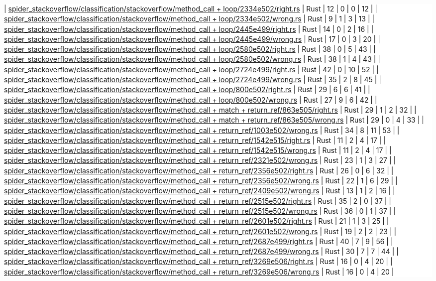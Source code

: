 | [spider_stackoverflow/classification/stackoverflow/method_call + loop/2334e502/right.rs](/spider_stackoverflow/classification/stackoverflow/method_call%20+%20loop/2334e502/right.rs) | Rust | 12 | 0 | 0 | 12 |
| [spider_stackoverflow/classification/stackoverflow/method_call + loop/2334e502/wrong.rs](/spider_stackoverflow/classification/stackoverflow/method_call%20+%20loop/2334e502/wrong.rs) | Rust | 9 | 1 | 3 | 13 |
| [spider_stackoverflow/classification/stackoverflow/method_call + loop/2445e499/right.rs](/spider_stackoverflow/classification/stackoverflow/method_call%20+%20loop/2445e499/right.rs) | Rust | 14 | 0 | 2 | 16 |
| [spider_stackoverflow/classification/stackoverflow/method_call + loop/2445e499/wrong.rs](/spider_stackoverflow/classification/stackoverflow/method_call%20+%20loop/2445e499/wrong.rs) | Rust | 17 | 0 | 3 | 20 |
| [spider_stackoverflow/classification/stackoverflow/method_call + loop/2580e502/right.rs](/spider_stackoverflow/classification/stackoverflow/method_call%20+%20loop/2580e502/right.rs) | Rust | 38 | 0 | 5 | 43 |
| [spider_stackoverflow/classification/stackoverflow/method_call + loop/2580e502/wrong.rs](/spider_stackoverflow/classification/stackoverflow/method_call%20+%20loop/2580e502/wrong.rs) | Rust | 38 | 1 | 4 | 43 |
| [spider_stackoverflow/classification/stackoverflow/method_call + loop/2724e499/right.rs](/spider_stackoverflow/classification/stackoverflow/method_call%20+%20loop/2724e499/right.rs) | Rust | 42 | 0 | 10 | 52 |
| [spider_stackoverflow/classification/stackoverflow/method_call + loop/2724e499/wrong.rs](/spider_stackoverflow/classification/stackoverflow/method_call%20+%20loop/2724e499/wrong.rs) | Rust | 35 | 2 | 8 | 45 |
| [spider_stackoverflow/classification/stackoverflow/method_call + loop/800e502/right.rs](/spider_stackoverflow/classification/stackoverflow/method_call%20+%20loop/800e502/right.rs) | Rust | 29 | 6 | 6 | 41 |
| [spider_stackoverflow/classification/stackoverflow/method_call + loop/800e502/wrong.rs](/spider_stackoverflow/classification/stackoverflow/method_call%20+%20loop/800e502/wrong.rs) | Rust | 27 | 9 | 6 | 42 |
| [spider_stackoverflow/classification/stackoverflow/method_call + match + return_ref/863e505/right.rs](/spider_stackoverflow/classification/stackoverflow/method_call%20+%20match%20+%20return_ref/863e505/right.rs) | Rust | 29 | 1 | 2 | 32 |
| [spider_stackoverflow/classification/stackoverflow/method_call + match + return_ref/863e505/wrong.rs](/spider_stackoverflow/classification/stackoverflow/method_call%20+%20match%20+%20return_ref/863e505/wrong.rs) | Rust | 29 | 0 | 4 | 33 |
| [spider_stackoverflow/classification/stackoverflow/method_call + return_ref/1003e502/wrong.rs](/spider_stackoverflow/classification/stackoverflow/method_call%20+%20return_ref/1003e502/wrong.rs) | Rust | 34 | 8 | 11 | 53 |
| [spider_stackoverflow/classification/stackoverflow/method_call + return_ref/1542e515/right.rs](/spider_stackoverflow/classification/stackoverflow/method_call%20+%20return_ref/1542e515/right.rs) | Rust | 11 | 2 | 4 | 17 |
| [spider_stackoverflow/classification/stackoverflow/method_call + return_ref/1542e515/wrong.rs](/spider_stackoverflow/classification/stackoverflow/method_call%20+%20return_ref/1542e515/wrong.rs) | Rust | 11 | 2 | 4 | 17 |
| [spider_stackoverflow/classification/stackoverflow/method_call + return_ref/2321e502/wrong.rs](/spider_stackoverflow/classification/stackoverflow/method_call%20+%20return_ref/2321e502/wrong.rs) | Rust | 23 | 1 | 3 | 27 |
| [spider_stackoverflow/classification/stackoverflow/method_call + return_ref/2356e502/right.rs](/spider_stackoverflow/classification/stackoverflow/method_call%20+%20return_ref/2356e502/right.rs) | Rust | 26 | 0 | 6 | 32 |
| [spider_stackoverflow/classification/stackoverflow/method_call + return_ref/2356e502/wrong.rs](/spider_stackoverflow/classification/stackoverflow/method_call%20+%20return_ref/2356e502/wrong.rs) | Rust | 22 | 1 | 6 | 29 |
| [spider_stackoverflow/classification/stackoverflow/method_call + return_ref/2409e502/wrong.rs](/spider_stackoverflow/classification/stackoverflow/method_call%20+%20return_ref/2409e502/wrong.rs) | Rust | 13 | 1 | 2 | 16 |
| [spider_stackoverflow/classification/stackoverflow/method_call + return_ref/2515e502/right.rs](/spider_stackoverflow/classification/stackoverflow/method_call%20+%20return_ref/2515e502/right.rs) | Rust | 35 | 2 | 0 | 37 |
| [spider_stackoverflow/classification/stackoverflow/method_call + return_ref/2515e502/wrong.rs](/spider_stackoverflow/classification/stackoverflow/method_call%20+%20return_ref/2515e502/wrong.rs) | Rust | 36 | 0 | 1 | 37 |
| [spider_stackoverflow/classification/stackoverflow/method_call + return_ref/2601e502/right.rs](/spider_stackoverflow/classification/stackoverflow/method_call%20+%20return_ref/2601e502/right.rs) | Rust | 21 | 1 | 3 | 25 |
| [spider_stackoverflow/classification/stackoverflow/method_call + return_ref/2601e502/wrong.rs](/spider_stackoverflow/classification/stackoverflow/method_call%20+%20return_ref/2601e502/wrong.rs) | Rust | 19 | 2 | 2 | 23 |
| [spider_stackoverflow/classification/stackoverflow/method_call + return_ref/2687e499/right.rs](/spider_stackoverflow/classification/stackoverflow/method_call%20+%20return_ref/2687e499/right.rs) | Rust | 40 | 7 | 9 | 56 |
| [spider_stackoverflow/classification/stackoverflow/method_call + return_ref/2687e499/wrong.rs](/spider_stackoverflow/classification/stackoverflow/method_call%20+%20return_ref/2687e499/wrong.rs) | Rust | 30 | 7 | 7 | 44 |
| [spider_stackoverflow/classification/stackoverflow/method_call + return_ref/3269e506/right.rs](/spider_stackoverflow/classification/stackoverflow/method_call%20+%20return_ref/3269e506/right.rs) | Rust | 16 | 0 | 4 | 20 |
| [spider_stackoverflow/classification/stackoverflow/method_call + return_ref/3269e506/wrong.rs](/spider_stackoverflow/classification/stackoverflow/method_call%20+%20return_ref/3269e506/wrong.rs) | Rust | 16 | 0 | 4 | 20 |
